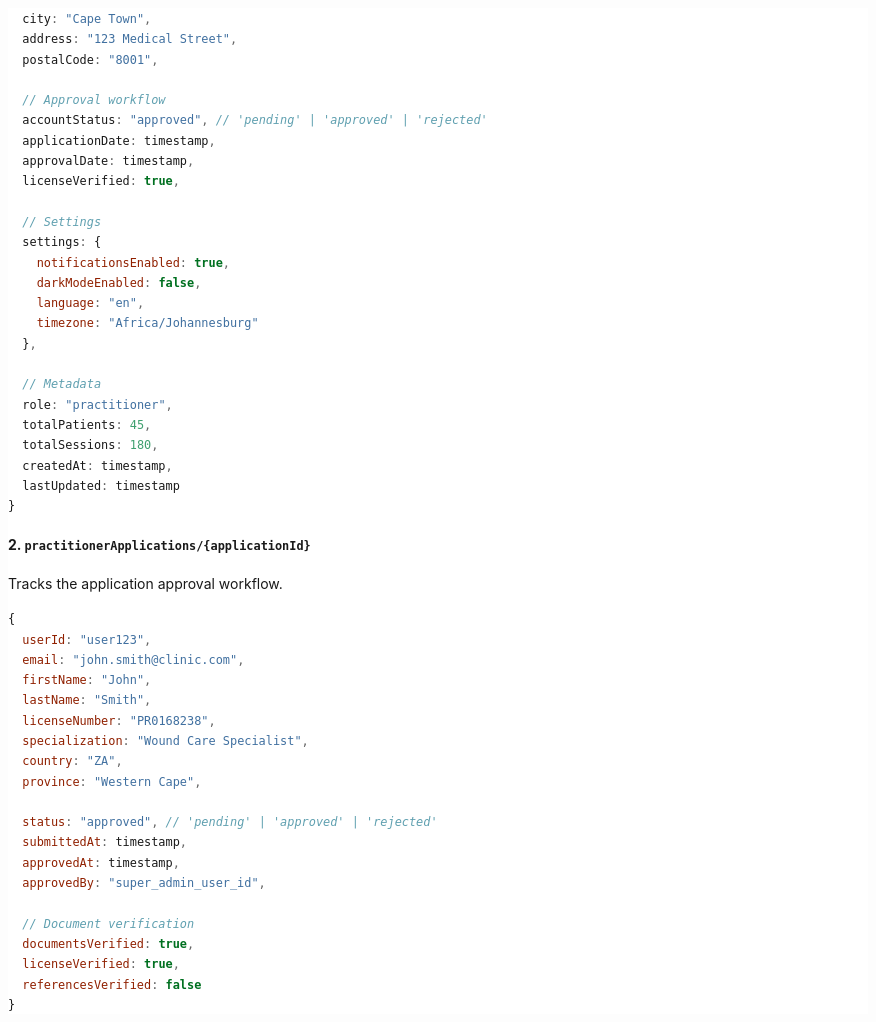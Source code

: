 ```javascript
  city: "Cape Town",
  address: "123 Medical Street",
  postalCode: "8001",
  
  // Approval workflow
  accountStatus: "approved", // 'pending' | 'approved' | 'rejected'
  applicationDate: timestamp,
  approvalDate: timestamp,
  licenseVerified: true,
  
  // Settings
  settings: {
    notificationsEnabled: true,
    darkModeEnabled: false,
    language: "en",
    timezone: "Africa/Johannesburg"
  },
  
  // Metadata
  role: "practitioner",
  totalPatients: 45,
  totalSessions: 180,
  createdAt: timestamp,
  lastUpdated: timestamp
}
```

#### 2. `practitionerApplications/{applicationId}`
Tracks the application approval workflow.

```javascript
{
  userId: "user123",
  email: "john.smith@clinic.com",
  firstName: "John",
  lastName: "Smith",
  licenseNumber: "PR0168238",
  specialization: "Wound Care Specialist",
  country: "ZA",
  province: "Western Cape",
  
  status: "approved", // 'pending' | 'approved' | 'rejected'
  submittedAt: timestamp,
  approvedAt: timestamp,
  approvedBy: "super_admin_user_id",
  
  // Document verification
  documentsVerified: true,
  licenseVerified: true,
  referencesVerified: false
}
```
